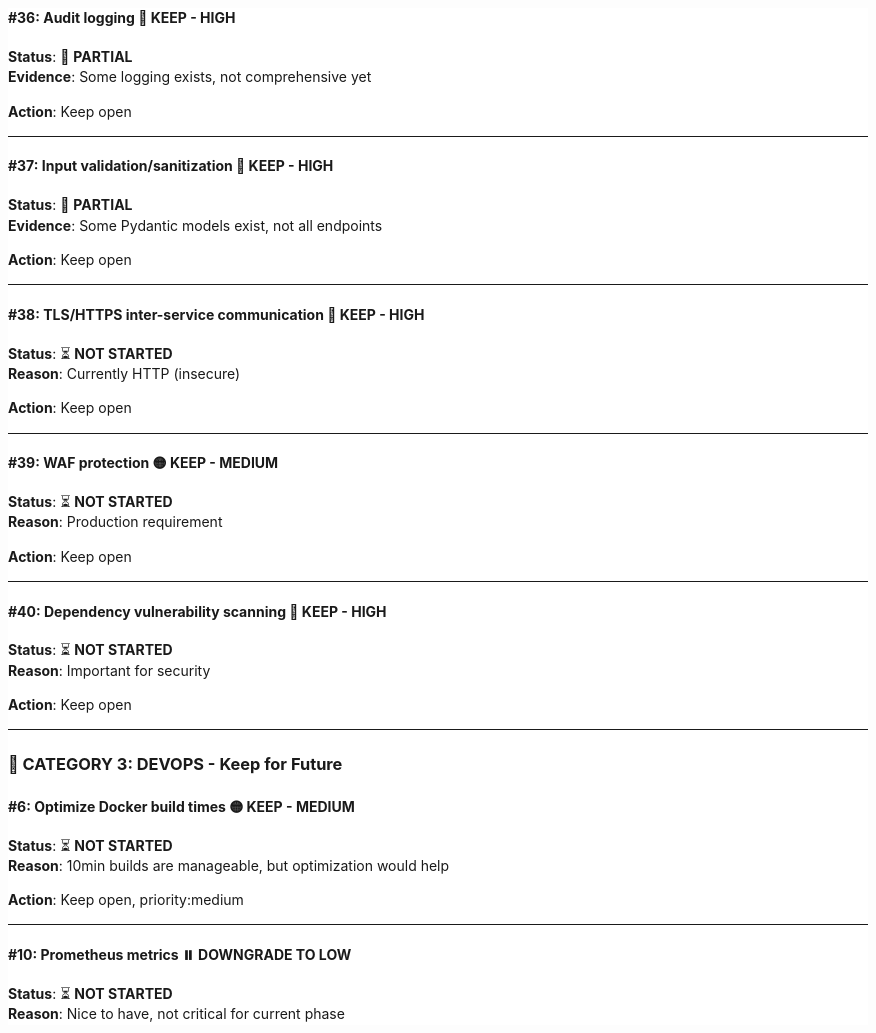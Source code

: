 #### #36: Audit logging 🔴 **KEEP - HIGH**
**Status**: 🔄 **PARTIAL**  
**Evidence**: Some logging exists, not comprehensive yet

**Action**: Keep open

---

#### #37: Input validation/sanitization 🔴 **KEEP - HIGH**
**Status**: 🔄 **PARTIAL**  
**Evidence**: Some Pydantic models exist, not all endpoints

**Action**: Keep open

---

#### #38: TLS/HTTPS inter-service communication 🔴 **KEEP - HIGH**
**Status**: ⏳ **NOT STARTED**  
**Reason**: Currently HTTP (insecure)

**Action**: Keep open

---

#### #39: WAF protection 🟡 **KEEP - MEDIUM**
**Status**: ⏳ **NOT STARTED**  
**Reason**: Production requirement

**Action**: Keep open

---

#### #40: Dependency vulnerability scanning 🔴 **KEEP - HIGH**
**Status**: ⏳ **NOT STARTED**  
**Reason**: Important for security

**Action**: Keep open

---

### 🔧 CATEGORY 3: DEVOPS - Keep for Future

#### #6: Optimize Docker build times 🟡 **KEEP - MEDIUM**
**Status**: ⏳ **NOT STARTED**  
**Reason**: 10min builds are manageable, but optimization would help

**Action**: Keep open, priority:medium

---

#### #10: Prometheus metrics ⏸️ **DOWNGRADE TO LOW**
**Status**: ⏳ **NOT STARTED**  
**Reason**: Nice to have, not critical for current phase
